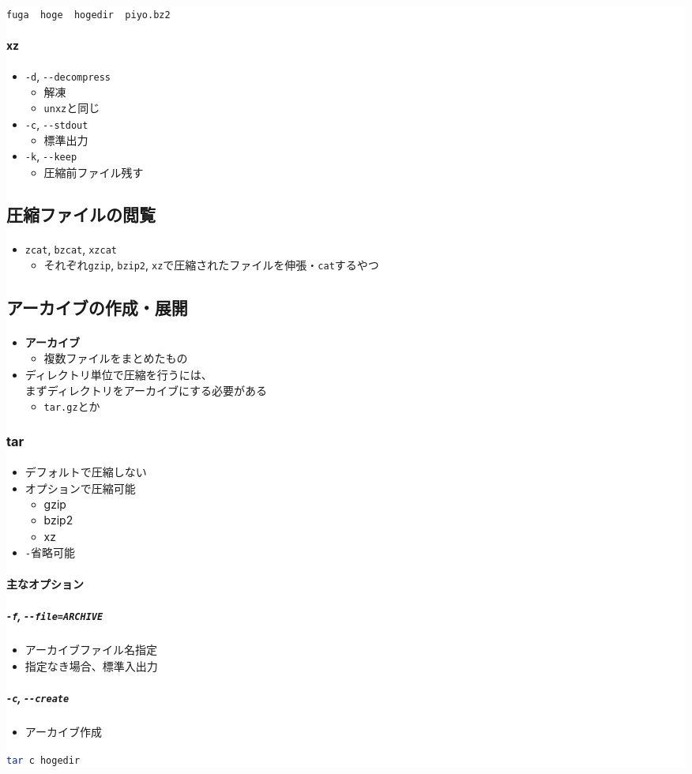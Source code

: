 ```
fuga  hoge  hogedir  piyo.bz2
```


#### xz

- `-d`, `--decompress`
    - 解凍
    - `unxz`と同じ
- `-c`, `--stdout`
    - 標準出力
- `-k`, `--keep`
    - 圧縮前ファイル残す


## 圧縮ファイルの閲覧

- `zcat`, `bzcat`, `xzcat`
    - それぞれ`gzip`, `bzip2`, `xz`で圧縮されたファイルを伸張・`cat`するやつ


## アーカイブの作成・展開

- **アーカイブ**
    - 複数ファイルをまとめたもの
- ディレクトリ単位で圧縮を行うには、  
    まずディレクトリをアーカイブにする必要がある
    - `tar.gz`とか


### tar

- デフォルトで圧縮しない
- オプションで圧縮可能
    - gzip
    - bzip2
    - xz
- `-`省略可能


#### 主なオプション

##### `-f`, `--file=ARCHIVE`

- アーカイブファイル名指定
- 指定なき場合、標準入出力


##### `-c`, `--create`

- アーカイブ作成

```sh
tar c hogedir
```
